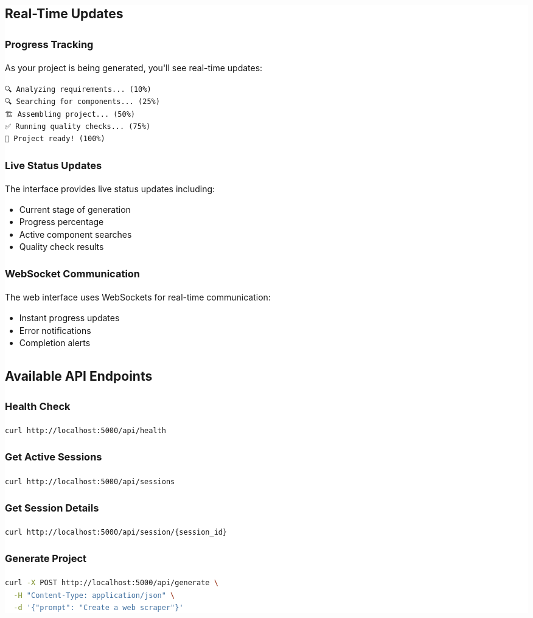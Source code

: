 ## Real-Time Updates

### Progress Tracking
As your project is being generated, you'll see real-time updates:

```
🔍 Analyzing requirements... (10%)
🔍 Searching for components... (25%)
🏗️ Assembling project... (50%)
✅ Running quality checks... (75%)
🎉 Project ready! (100%)
```

### Live Status Updates
The interface provides live status updates including:
- Current stage of generation
- Progress percentage
- Active component searches
- Quality check results

### WebSocket Communication
The web interface uses WebSockets for real-time communication:
- Instant progress updates
- Error notifications
- Completion alerts

## Available API Endpoints

### Health Check
```bash
curl http://localhost:5000/api/health
```

### Get Active Sessions
```bash
curl http://localhost:5000/api/sessions
```

### Get Session Details
```bash
curl http://localhost:5000/api/session/{session_id}
```

### Generate Project
```bash
curl -X POST http://localhost:5000/api/generate \
  -H "Content-Type: application/json" \
  -d '{"prompt": "Create a web scraper"}'
```

